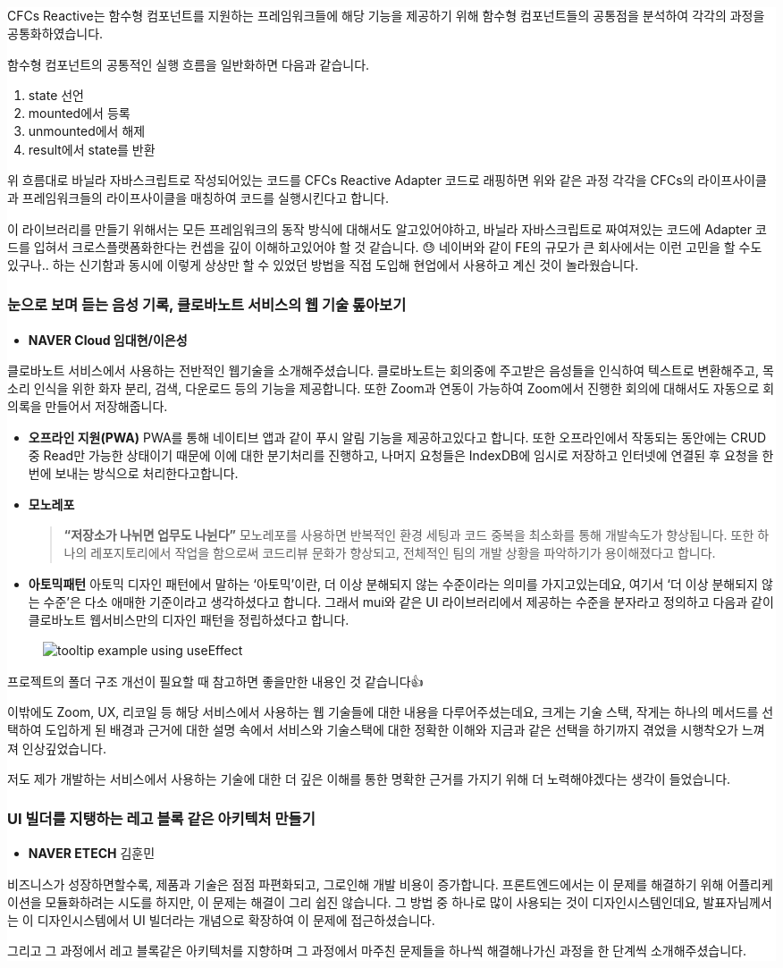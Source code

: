 CFCs Reactive는 함수형 컴포넌트를 지원하는 프레임워크들에 해당 기능을 제공하기 위해 함수형 컴포넌트들의 공통점을 분석하여 각각의 과정을 공통화하였습니다.

함수형 컴포넌트의 공통적인 실행 흐름을 일반화하면 다음과 같습니다.

1. state 선언
2. mounted에서 등록
3. unmounted에서 해제
4. result에서 state를 반환

위 흐름대로 바닐라 자바스크립트로 작성되어있는 코드를 CFCs Reactive Adapter 코드로 래핑하면 위와 같은 과정 각각을 CFCs의 라이프사이클과 프레임워크들의 라이프사이클을 매칭하여 코드를 실행시킨다고 합니다.

이 라이브러리를 만들기 위해서는 모든 프레임워크의 동작 방식에 대해서도 알고있어야하고, 바닐라 자바스크립트로 짜여져있는 코드에 Adapter 코드를 입혀서 크로스플랫폼화한다는 컨셉을 깊이 이해하고있어야 할 것 같습니다. 😓 네이버와 같이 FE의 규모가 큰 회사에서는 이런 고민을 할 수도 있구나.. 하는 신기함과 동시에 이렇게 상상만 할 수 있었던 방법을 직접 도입해 현업에서 사용하고 계신 것이 놀라웠습니다.

### **눈으로 보며 듣는 음성 기록, 클로바노트 서비스의 웹 기술 톺아보기**

- **NAVER Cloud 임대현/이은성**

클로바노트 서비스에서 사용하는 전반적인 웹기술을 소개해주셨습니다.
클로바노트는 회의중에 주고받은 음성들을 인식하여 텍스트로 변환해주고, 목소리 인식을 위한 화자 분리, 검색, 다운로드 등의 기능을 제공합니다. 또한 Zoom과 연동이 가능하여 Zoom에서 진행한 회의에 대해서도 자동으로 회의록을 만들어서 저장해줍니다.

- **오프라인 지원(PWA)**
  PWA를 통해 네이티브 앱과 같이 푸시 알림 기능을 제공하고있다고 합니다. 또한 오프라인에서 작동되는 동안에는 CRUD 중 Read만 가능한 상태이기 때문에 이에 대한 분기처리를 진행하고, 나머지 요청들은 IndexDB에 임시로 저장하고 인터넷에 연결된 후 요청을 한 번에 보내는 방식으로 처리한다고합니다.
- **모노레포**

  > **“저장소가 나뉘면 업무도 나뉜다”**
  > 모노레포를 사용하면 반복적인 환경 세팅과 코드 중복을 최소화를 통해 개발속도가 향상됩니다. 또한 하나의 레포지토리에서 작업을 함으로써 코드리뷰 문화가 향상되고, 전체적인 팀의 개발 상황을 파악하기가 용이해졌다고 합니다.

- **아토믹패턴**
  아토믹 디자인 패턴에서 말하는 ‘아토믹’이란, 더 이상 분해되지 않는 수준이라는 의미를 가지고있는데요, 여기서 ‘더 이상 분해되지 않는 수준’은 다소 애매한 기준이라고 생각하셨다고 합니다. 그래서 mui와 같은 UI 라이브러리에서 제공하는 수준을 분자라고 정의하고 다음과 같이 클로바노트 웹서비스만의 디자인 패턴을 정립하셨다고 합니다.

<figure>
  <img src="https://velog.velcdn.com/images/eunbin20_/post/04b7ac58-2707-49c1-b3a5-b6f3827704c7/image.png" alt="tooltip example using useEffect" width=500>
</figure>

프로젝트의 폴더 구조 개선이 필요할 때 참고하면 좋을만한 내용인 것 같습니다👍

이밖에도 Zoom, UX, 리코일 등 해당 서비스에서 사용하는 웹 기술들에 대한 내용을 다루어주셨는데요, 크게는 기술 스택, 작게는 하나의 메서드를 선택하여 도입하게 된 배경과 근거에 대한 설명 속에서 서비스와 기술스택에 대한 정확한 이해와 지금과 같은 선택을 하기까지 겪었을 시행착오가 느껴져 인상깊었습니다.

저도 제가 개발하는 서비스에서 사용하는 기술에 대한 더 깊은 이해를 통한 명확한 근거를 가지기 위해 더 노력해야겠다는 생각이 들었습니다.

### **UI 빌더를 지탱하는 레고 블록 같은 아키텍처 만들기**

- **NAVER ETECH** 김훈민

비즈니스가 성장하면할수록, 제품과 기술은 점점 파편화되고, 그로인해 개발 비용이 증가합니다. 프론트엔드에서는 이 문제를 해결하기 위해 어플리케이션을 모듈화하려는 시도를 하지만, 이 문제는 해결이 그리 쉽진 않습니다. 그 방법 중 하나로 많이 사용되는 것이 디자인시스템인데요, 발표자님께서는 이 디자인시스템에서 UI 빌더라는 개념으로 확장하여 이 문제에 접근하셨습니다.

그리고 그 과정에서 레고 블록같은 아키텍처를 지향하며 그 과정에서 마주친 문제들을 하나씩 해결해나가신 과정을 한 단계씩 소개해주셨습니다.
